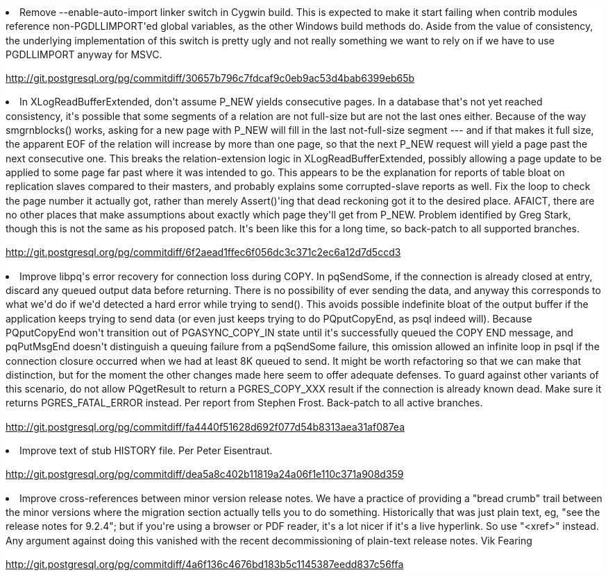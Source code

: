 <li>Remove --enable-auto-import linker switch in Cygwin build. This is expected to make it start failing when contrib modules reference non-PGDLLIMPORT'ed global variables, as the other Windows build methods do. Aside from the value of consistency, the underlying implementation of this switch is pretty ugly and not really something we want to rely on if we have to use PGDLLIMPORT anyway for MSVC. 

<a target="_blank" href="http://git.postgresql.org/pg/commitdiff/30657b796c7fdcaf9c0eb9ac53d4bab6399eb65b">http://git.postgresql.org/pg/commitdiff/30657b796c7fdcaf9c0eb9ac53d4bab6399eb65b</a></li>

<li>In XLogReadBufferExtended, don't assume P_NEW yields consecutive pages. In a database that's not yet reached consistency, it's possible that some segments of a relation are not full-size but are not the last ones either. Because of the way smgrnblocks() works, asking for a new page with P_NEW will fill in the last not-full-size segment --- and if that makes it full size, the apparent EOF of the relation will increase by more than one page, so that the next P_NEW request will yield a page past the next consecutive one. This breaks the relation-extension logic in XLogReadBufferExtended, possibly allowing a page update to be applied to some page far past where it was intended to go. This appears to be the explanation for reports of table bloat on replication slaves compared to their masters, and probably explains some corrupted-slave reports as well. Fix the loop to check the page number it actually got, rather than merely Assert()'ing that dead reckoning got it to the desired place. AFAICT, there are no other places that make assumptions about exactly which page they'll get from P_NEW. Problem identified by Greg Stark, though this is not the same as his proposed patch. It's been like this for a long time, so back-patch to all supported branches. 

<a target="_blank" href="http://git.postgresql.org/pg/commitdiff/6f2aead1ffec6f056dc3c371c2ec6a12d7d5ccd3">http://git.postgresql.org/pg/commitdiff/6f2aead1ffec6f056dc3c371c2ec6a12d7d5ccd3</a></li>

<li>Improve libpq's error recovery for connection loss during COPY. In pqSendSome, if the connection is already closed at entry, discard any queued output data before returning. There is no possibility of ever sending the data, and anyway this corresponds to what we'd do if we'd detected a hard error while trying to send(). This avoids possible indefinite bloat of the output buffer if the application keeps trying to send data (or even just keeps trying to do PQputCopyEnd, as psql indeed will). Because PQputCopyEnd won't transition out of PGASYNC_COPY_IN state until it's successfully queued the COPY END message, and pqPutMsgEnd doesn't distinguish a queuing failure from a pqSendSome failure, this omission allowed an infinite loop in psql if the connection closure occurred when we had at least 8K queued to send. It might be worth refactoring so that we can make that distinction, but for the moment the other changes made here seem to offer adequate defenses. To guard against other variants of this scenario, do not allow PQgetResult to return a PGRES_COPY_XXX result if the connection is already known dead. Make sure it returns PGRES_FATAL_ERROR instead. Per report from Stephen Frost. Back-patch to all active branches. 

<a target="_blank" href="http://git.postgresql.org/pg/commitdiff/fa4440f51628d692f077d54b8313aea31af087ea">http://git.postgresql.org/pg/commitdiff/fa4440f51628d692f077d54b8313aea31af087ea</a></li>

<li>Improve text of stub HISTORY file. Per Peter Eisentraut. 

<a target="_blank" href="http://git.postgresql.org/pg/commitdiff/dea5a8c402b11819a24a06f1e110c371a908d359">http://git.postgresql.org/pg/commitdiff/dea5a8c402b11819a24a06f1e110c371a908d359</a></li>

<li>Improve cross-references between minor version release notes. We have a practice of providing a "bread crumb" trail between the minor versions where the migration section actually tells you to do something. Historically that was just plain text, eg, "see the release notes for 9.2.4"; but if you're using a browser or PDF reader, it's a lot nicer if it's a live hyperlink. So use "&lt;xref&gt;" instead. Any argument against doing this vanished with the recent decommissioning of plain-text release notes. Vik Fearing 

<a target="_blank" href="http://git.postgresql.org/pg/commitdiff/4a6f136c4676bd183b5c1145387eedd837c56ffa">http://git.postgresql.org/pg/commitdiff/4a6f136c4676bd183b5c1145387eedd837c56ffa</a></li>
